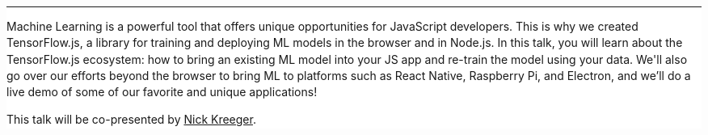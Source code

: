 ----

Machine Learning is a powerful tool that offers unique opportunities for
JavaScript developers. This is why we created TensorFlow.js, a library for
training and deploying ML models in the browser and in Node.js. In this talk,
you will learn about the TensorFlow.js ecosystem: how to bring an existing ML
model into your JS app and re-train the model using your data. We'll also go
over our efforts beyond the browser to bring ML to platforms such as React
Native, Raspberry Pi, and Electron, and we’ll do a live demo of some of our
favorite and unique applications!

<span class="copresent-message">This talk will be co-presented by [Nick
Kreeger](/nick-kreeger/tensorflow-js-bringing-machine-learning-to-the-web-and-beyond.html).</span>
